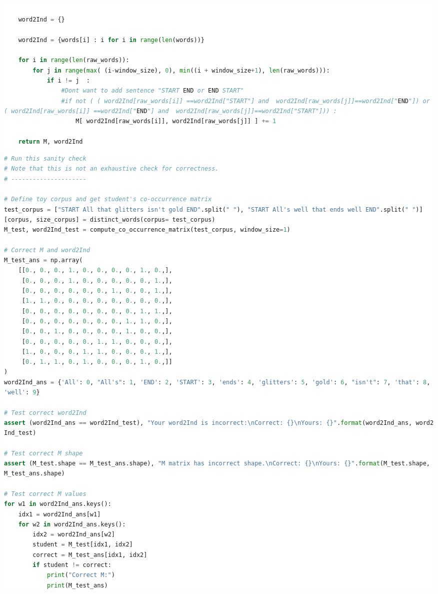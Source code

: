 ```python
    
    word2Ind = {}
    
    word2Ind = {words[i] : i for i in range(len(words))}
    
    for i in range(len(raw_words)):
        for j in range(max( (i-window_size), 0), min((i + window_size+1), len(raw_words))):
            if i != j  :
                #Dont want to add sentence "START END or END START"
                #if not ( ( word2Ind[raw_words[i]] ==word2Ind["START"] and  word2Ind[raw_words[j]]==word2Ind["END"]) or ( word2Ind[raw_words[i]] ==word2Ind["END"] and  word2Ind[raw_words[j]]==word2Ind["START"])) :
                    M[ word2Ind[raw_words[i]], word2Ind[raw_words[j]] ] += 1

    return M, word2Ind

```


```python
# Run this sanity check
# Note that this is not an exhaustive check for correctness.
# ---------------------

# Define toy corpus and get student's co-occurrence matrix
test_corpus = ["START All that glitters isn't gold END".split(" "), "START All's well that ends well END".split(" ")]
[corpus, size_corpus] = distinct_words(corpus= test_corpus)
M_test, word2Ind_test = compute_co_occurrence_matrix(test_corpus, window_size=1)

# Correct M and word2Ind
M_test_ans = np.array( 
    [[0., 0., 0., 1., 0., 0., 0., 0., 1., 0.,],
     [0., 0., 0., 1., 0., 0., 0., 0., 0., 1.,],
     [0., 0., 0., 0., 0., 0., 1., 0., 0., 1.,],
     [1., 1., 0., 0., 0., 0., 0., 0., 0., 0.,],
     [0., 0., 0., 0., 0., 0., 0., 0., 1., 1.,],
     [0., 0., 0., 0., 0., 0., 0., 1., 1., 0.,],
     [0., 0., 1., 0., 0., 0., 0., 1., 0., 0.,],
     [0., 0., 0., 0., 0., 1., 1., 0., 0., 0.,],
     [1., 0., 0., 0., 1., 1., 0., 0., 0., 1.,],
     [0., 1., 1., 0., 1., 0., 0., 0., 1., 0.,]]
)
word2Ind_ans = {'All': 0, "All's": 1, 'END': 2, 'START': 3, 'ends': 4, 'glitters': 5, 'gold': 6, "isn't": 7, 'that': 8, 'well': 9}

# Test correct word2Ind
assert (word2Ind_ans == word2Ind_test), "Your word2Ind is incorrect:\nCorrect: {}\nYours: {}".format(word2Ind_ans, word2Ind_test)

# Test correct M shape
assert (M_test.shape == M_test_ans.shape), "M matrix has incorrect shape.\nCorrect: {}\nYours: {}".format(M_test.shape, M_test_ans.shape)

# Test correct M values
for w1 in word2Ind_ans.keys():
    idx1 = word2Ind_ans[w1]
    for w2 in word2Ind_ans.keys():
        idx2 = word2Ind_ans[w2]
        student = M_test[idx1, idx2]
        correct = M_test_ans[idx1, idx2]
        if student != correct:
            print("Correct M:")
            print(M_test_ans)
```